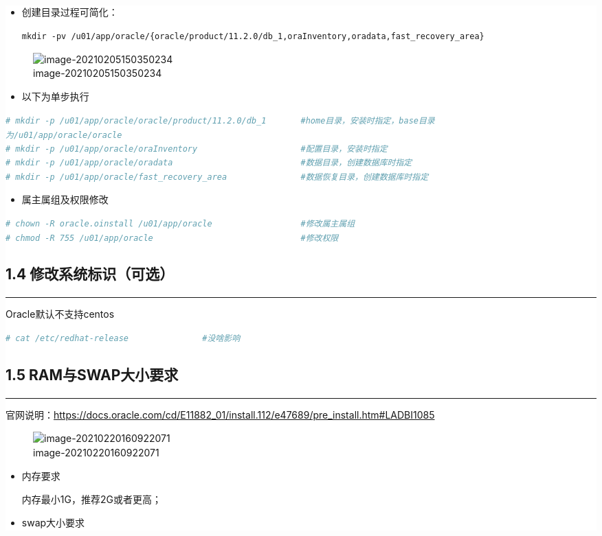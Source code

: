 - 创建目录过程可简化：

  `mkdir -pv /u01/app/oracle/{oracle/product/11.2.0/db_1,oraInventory,oradata,fast_recovery_area}`

<figure>
<img
src="https://lbwyjll-public.oss-cn-hangzhou.aliyuncs.com/img/20210205150400.png"
alt="image-20210205150350234" />
<figcaption aria-hidden="true">image-20210205150350234</figcaption>
</figure>

- 以下为单步执行

``` bash
# mkdir -p /u01/app/oracle/oracle/product/11.2.0/db_1       #home目录，安装时指定，base目录                                                                                为/u01/app/oracle/oracle
# mkdir -p /u01/app/oracle/oraInventory                     #配置目录，安装时指定
# mkdir -p /u01/app/oracle/oradata                          #数据目录，创建数据库时指定
# mkdir -p /u01/app/oracle/fast_recovery_area               #数据恢复目录，创建数据库时指定
```

- 属主属组及权限修改

``` bash
# chown -R oracle.oinstall /u01/app/oracle                  #修改属主属组
# chmod -R 755 /u01/app/oracle                              #修改权限
```

## 1.4 修改系统标识（可选）

------------------------------------------------------------------------

Oracle默认不支持centos

``` bash
# cat /etc/redhat-release               #没啥影响
```

## 1.5 RAM与SWAP大小要求

------------------------------------------------------------------------

官网说明：https://docs.oracle.com/cd/E11882_01/install.112/e47689/pre_install.htm#LADBI1085

<figure>
<img
src="https://lbwyjll-public.oss-cn-hangzhou.aliyuncs.com/img/20210220160940.png"
alt="image-20210220160922071" />
<figcaption aria-hidden="true">image-20210220160922071</figcaption>
</figure>

- 内存要求

  内存最小1G，推荐2G或者更高；

- swap大小要求
